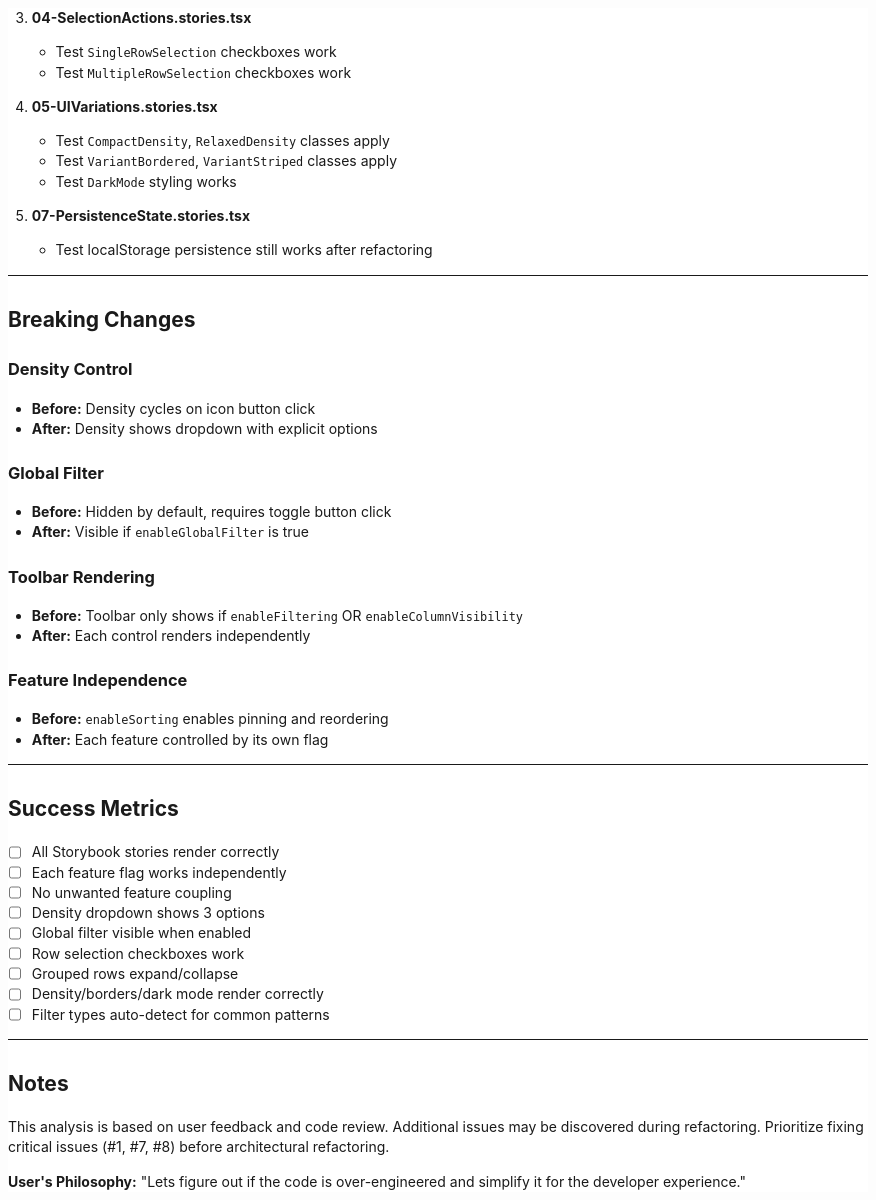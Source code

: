 3. **04-SelectionActions.stories.tsx**
   - Test `SingleRowSelection` checkboxes work
   - Test `MultipleRowSelection` checkboxes work

4. **05-UIVariations.stories.tsx**
   - Test `CompactDensity`, `RelaxedDensity` classes apply
   - Test `VariantBordered`, `VariantStriped` classes apply
   - Test `DarkMode` styling works

5. **07-PersistenceState.stories.tsx**
   - Test localStorage persistence still works after refactoring

---

## Breaking Changes

### Density Control
- **Before:** Density cycles on icon button click
- **After:** Density shows dropdown with explicit options

### Global Filter
- **Before:** Hidden by default, requires toggle button click
- **After:** Visible if `enableGlobalFilter` is true

### Toolbar Rendering
- **Before:** Toolbar only shows if `enableFiltering` OR `enableColumnVisibility`
- **After:** Each control renders independently

### Feature Independence
- **Before:** `enableSorting` enables pinning and reordering
- **After:** Each feature controlled by its own flag

---

## Success Metrics

- [ ] All Storybook stories render correctly
- [ ] Each feature flag works independently
- [ ] No unwanted feature coupling
- [ ] Density dropdown shows 3 options
- [ ] Global filter visible when enabled
- [ ] Row selection checkboxes work
- [ ] Grouped rows expand/collapse
- [ ] Density/borders/dark mode render correctly
- [ ] Filter types auto-detect for common patterns

---

## Notes

This analysis is based on user feedback and code review. Additional issues may be discovered during refactoring. Prioritize fixing critical issues (#1, #7, #8) before architectural refactoring.

**User's Philosophy:** "Lets figure out if the code is over-engineered and simplify it for the developer experience."
